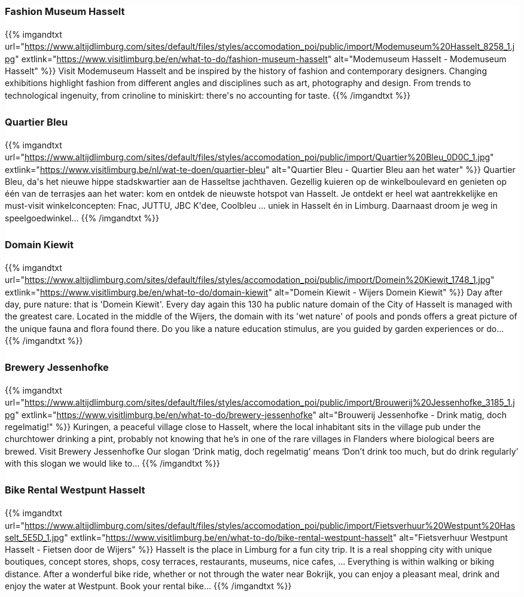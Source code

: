 ### Fashion Museum Hasselt

{{% imgandtxt url="https://www.altijdlimburg.com/sites/default/files/styles/accomodation_poi/public/import/Modemuseum%20Hasselt_8258_1.jpg" extlink="https://www.visitlimburg.be/en/what-to-do/fashion-museum-hasselt" alt="Modemuseum Hasselt - Modemuseum Hasselt" %}}
Visit Modemuseum Hasselt and be inspired by the history of fashion and contemporary designers. Changing exhibitions highlight fashion from different angles and disciplines such as art, photography and design. From trends to technological ingenuity, from crinoline to miniskirt: there's no accounting for taste.
{{% /imgandtxt %}}

### Quartier Bleu

{{% imgandtxt url="https://www.altijdlimburg.com/sites/default/files/styles/accomodation_poi/public/import/Quartier%20Bleu_0D0C_1.jpg" extlink="https://www.visitlimburg.be/nl/wat-te-doen/quartier-bleu" alt="Quartier Bleu - Quartier Bleu aan het water" %}}
Quartier Bleu, da's het nieuwe hippe stadskwartier aan de Hasseltse jachthaven. Gezellig kuieren op de winkelboulevard en genieten op één van de terrasjes aan het water: kom en ontdek de nieuwste hotspot van Hasselt. Je ontdekt er heel wat aantrekkelijke en must-visit winkelconcepten: Fnac, JUTTU, JBC K'dee, Coolbleu ... uniek in Hasselt én in Limburg. Daarnaast droom je weg in speelgoedwinkel...
{{% /imgandtxt %}}

### Domain Kiewit

{{% imgandtxt url="https://www.altijdlimburg.com/sites/default/files/styles/accomodation_poi/public/import/Domein%20Kiewit_1748_1.jpg" extlink="https://www.visitlimburg.be/en/what-to-do/domain-kiewit" alt="Domein Kiewit - Wijers Domein Kiewit" %}}
Day after day, pure nature: that is 'Domein Kiewit'. Every day again this 130 ha public nature domain of the City of Hasselt is managed with the greatest care. Located in the middle of the Wijers, the domain with its 'wet nature' of pools and ponds offers a great picture of the unique fauna and flora found there. Do you like a nature education stimulus, are you guided by garden experiences or do...
{{% /imgandtxt %}}

### Brewery Jessenhofke

{{% imgandtxt url="https://www.altijdlimburg.com/sites/default/files/styles/accomodation_poi/public/import/Brouwerij%20Jessenhofke_3185_1.jpg" extlink="https://www.visitlimburg.be/en/what-to-do/brewery-jessenhofke" alt="Brouwerij Jessenhofke - Drink matig, doch regelmatig!" %}}
Kuringen, a peaceful village close to Hasselt, where the local inhabitant sits in the village pub under the churchtower drinking a pint, probably not knowing that he’s in one of the rare villages in Flanders where biological beers are brewed. Visit Brewery Jessenhofke Our slogan ‘Drink matig, doch regelmatig’ means ‘Don’t drink too much, but do drink regularly’ with this slogan we would like to...
{{% /imgandtxt %}}

### Bike Rental Westpunt Hasselt

{{% imgandtxt url="https://www.altijdlimburg.com/sites/default/files/styles/accomodation_poi/public/import/Fietsverhuur%20Westpunt%20Hasselt_5E5D_1.jpg" extlink="https://www.visitlimburg.be/en/what-to-do/bike-rental-westpunt-hasselt" alt="Fietsverhuur Westpunt Hasselt - Fietsen door de Wijers" %}}
Hasselt is the place in Limburg for a fun city trip. It is a real shopping city with unique boutiques, concept stores, shops, cosy terraces, restaurants, museums, nice cafes, ... Everything is within walking or biking distance. After a wonderful bike ride, whether or not through the water near Bokrijk, you can enjoy a pleasant meal, drink and enjoy the water at Westpunt. Book your rental bike...
{{% /imgandtxt %}}
